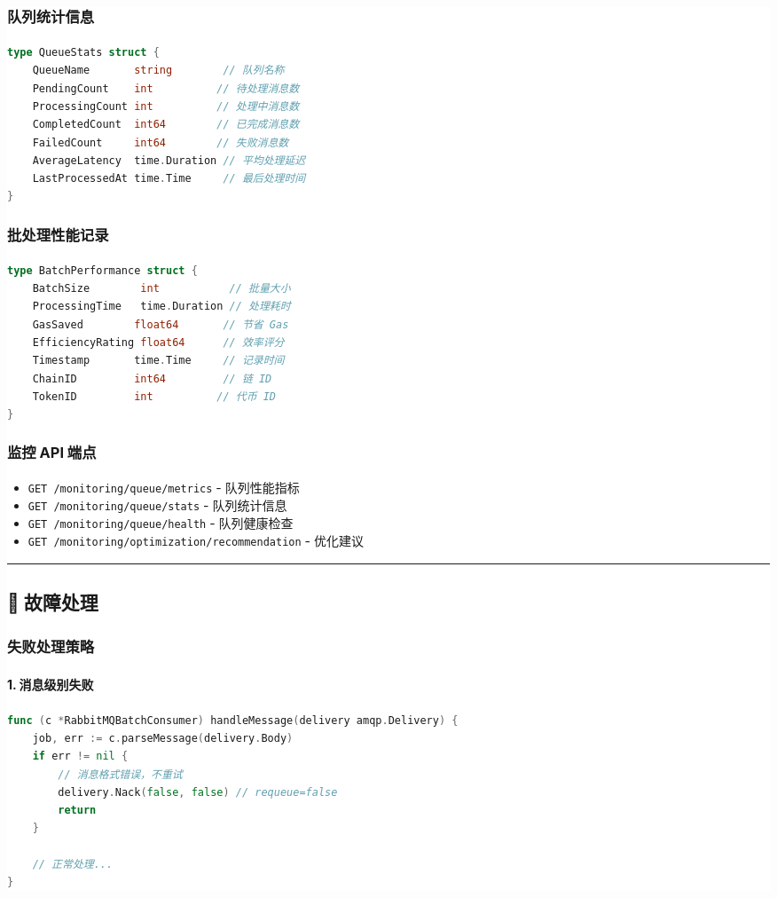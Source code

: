 ### 队列统计信息

```go
type QueueStats struct {
    QueueName       string        // 队列名称
    PendingCount    int          // 待处理消息数
    ProcessingCount int          // 处理中消息数
    CompletedCount  int64        // 已完成消息数
    FailedCount     int64        // 失败消息数
    AverageLatency  time.Duration // 平均处理延迟
    LastProcessedAt time.Time     // 最后处理时间
}
```

### 批处理性能记录

```go  
type BatchPerformance struct {
    BatchSize        int           // 批量大小
    ProcessingTime   time.Duration // 处理耗时
    GasSaved        float64       // 节省 Gas
    EfficiencyRating float64      // 效率评分
    Timestamp       time.Time     // 记录时间
    ChainID         int64         // 链 ID
    TokenID         int          // 代币 ID
}
```

### 监控 API 端点

- `GET /monitoring/queue/metrics` - 队列性能指标
- `GET /monitoring/queue/stats` - 队列统计信息  
- `GET /monitoring/queue/health` - 队列健康检查
- `GET /monitoring/optimization/recommendation` - 优化建议

---

## 🚨 故障处理

### 失败处理策略

#### 1. 消息级别失败

```go
func (c *RabbitMQBatchConsumer) handleMessage(delivery amqp.Delivery) {
    job, err := c.parseMessage(delivery.Body)
    if err != nil {
        // 消息格式错误，不重试
        delivery.Nack(false, false) // requeue=false
        return
    }
    
    // 正常处理...
}
```
